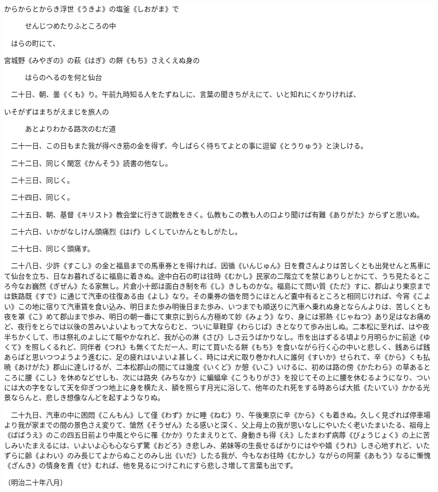 


からからとからき浮世《うきよ》の塩釜《しおがま》で

　　　せんじつめたりふところの中





　はらの町にて、




宮城野《みやぎの》の萩《はぎ》の餅《もち》さえくえぬ身の

　　　はらのへるのを何と仙台





　二十日、朝、曇《くも》り。午前九時知る人をたずねしに、言葉の聞きちがえにて、いと知れにくかりければ、




いそがずはまちがえまじを旅人の

　　　あとよりわかる路次のむだ道





　二十一日、この日もまた我が得べき筋の金を得ず、今しばらく待ちてよとの事に逗留《とうりゅう》と決しける。

　二十二日、同じく閑窓《かんそう》読書の他なし。

　二十三日、同じく。

　二十四日、同じく。

　二十五日、朝、基督《キリスト》教会堂に行きて説教をきく。仏教もこの教も人の口より聞けば有難《ありがた》からずと思いぬ。

　二十六日、いかがなしけん頭痛烈《はげ》しくしていかんともしがたし。

　二十七日、同じく頭痛す。

　二十八日、少許《すこし》の金と福島までの馬車券とを得ければ、因循《いんじゅん》日を費さんよりは苦しくとも出発せんと馬車にて仙台を立ち、日なお暮れざるに福島に着きぬ。途中白石の町は往時《むかし》民家の二階立てを禁じありしとかにて、うち見たるところ今なお巍然《ぎぜん》たる家無し。片倉小十郎は面白き制を布《し》きしものかな。福島にて問い質《ただ》すに、郡山より東京までは鉄路既《すで》に通じて汽車の往復ある由《よし》なり。その乗券の価を問うにほとんど嚢中有るところと相同じければ、今宵《こよい》この地に宿りて汽車賃を食い込み、明日また歩み明後日また歩み、いつまでも順送りに汽車へ乗れぬ身とならんよりは、苦しくとも夜を罩《こ》めて郡山まで歩み、明日の朝一番にて東京に到らん方極めて妙《みょう》なり、身には邪熱《じゃねつ》あり足はなお痛めど、夜行をとらでは以後の苦みいよいよもって大ならむと、ついに草鞋穿《わらじば》きとなりて歩み出しぬ。二本松に至れば、はや夜半ちかくして、市は祭礼のよしにて賑やかなれど、我が心の淋《さび》しさ云うばかりなし。市を出はずるる頃より月明らかに前途《ゆくて》を照しくるれど、同伴者《つれ》も無くてただ一人、町にて買いたる餅《もち》を食いながら行く心の中いと悲しく、銭あらば銭あらばと思いつつようよう進むに、足の疲れはいよいよ甚しく、時には犬に取り巻かれ人に誰何《すいか》せられて、辛《から》くも払暁《あけがた》郡山に達しけるが、二本松郡山の間にては幾度《いくど》か憩《いこ》いけるに、初めは路の傍《かたわら》の草あるところに腰《こし》を休めなどせしも、次には路央《みちなか》に蝙蝠傘《こうもりがさ》を投じてその上に腰を休むるようになり、ついには大の字をなして天を仰ぎつつ地上に身を横たえ、額を照らす月光に浴して、他年のたれ死をする時あらば大抵《たいてい》かかる光景ならんと、悲しき想像なんどを起すようなりぬ。

　二十九日、汽車の中に困悶《こんもん》して僅《わず》かに睡《ねむ》り、午後東京に辛《から》くも着きぬ。久しく見ざれば停車場より我が家までの間の景色さえ変りて、愴然《そうぜん》たる感いと深く、父上母上の我が思いなしにやいたく老いたまいたる、祖母上《ばばうえ》のこの四五日前より中風とやらに罹《かか》りたまえりとて、身動きも得《え》したまわず病蓐《びょうじょく》の上に苦しみいたまえるには、いよいよ心も心ならず驚《おどろ》き悲しみ、弟妹等の生長せるばかりにはやや嬉《うれ》しき心地すれど、いたずらに齢《よわい》のみ長じてよからぬことのみし出《いだ》したる我が、今もなお往時《むかし》ながらの阿蒙《あもう》なるに慚愧《ざんき》の情身を責《せ》むれば、他を見るにつけこれにすら悲しさ増して言葉も出でず。

（明治二十年八月）

